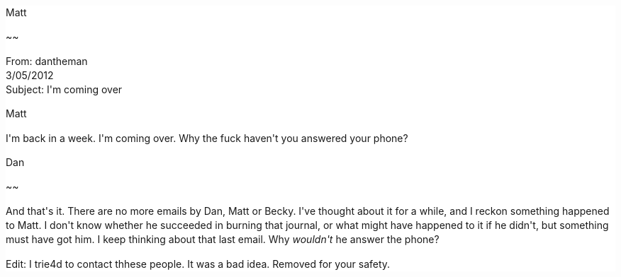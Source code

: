 Matt

~~

From: dantheman    
3/05/2012    
Subject: I'm coming over

Matt

I'm back in a week. I'm coming over. Why the fuck haven't you answered your phone?

Dan

~~

And that's it. There are no more emails by Dan, Matt or Becky. I've thought about it for a while, and I reckon something happened to Matt. I don't know whether he succeeded in burning that journal, or what might have happened to it if he didn't, but something must have got him. I keep thinking about that last email. Why *wouldn't* he answer the phone?

Edit: I trie4d to contact thhese people. It was a bad idea. Removed for your safety.
